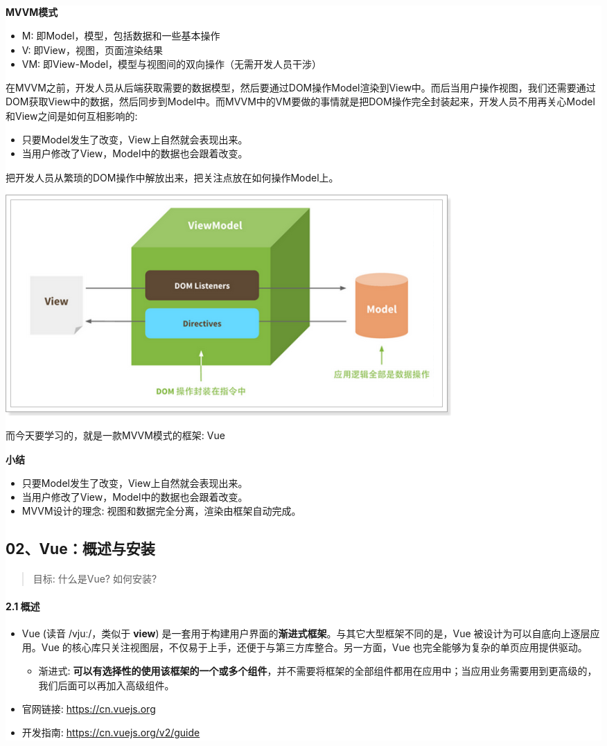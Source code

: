 **MVVM模式**

- M: 即Model，模型，包括数据和一些基本操作
- V: 即View，视图，页面渲染结果
- VM: 即View-Model，模型与视图间的双向操作（无需开发人员干涉）

在MVVM之前，开发人员从后端获取需要的数据模型，然后要通过DOM操作Model渲染到View中。而后当用户操作视图，我们还需要通过DOM获取View中的数据，然后同步到Model中。而MVVM中的VM要做的事情就是把DOM操作完全封装起来，开发人员不用再关心Model和View之间是如何互相影响的:

- 只要Model发生了改变，View上自然就会表现出来。
- 当用户修改了View，Model中的数据也会跟着改变。

把开发人员从繁琐的DOM操作中解放出来，把关注点放在如何操作Model上。

![1525828854056](https://raw.githubusercontent.com/Kid-On-The-Road/Resources/main/笔记图片/Vue/1525828854056-1567578229244.png) 

而今天要学习的，就是一款MVVM模式的框架: Vue

**小结**

- 只要Model发生了改变，View上自然就会表现出来。
- 当用户修改了View，Model中的数据也会跟着改变。
- MVVM设计的理念: 视图和数据完全分离，渲染由框架自动完成。



## 02、Vue：概述与安装

> 目标: 什么是Vue? 如何安装?

#### 2.1 概述

+ Vue (读音 /vjuː/，类似于 **view**) 是一套用于构建用户界面的**渐进式框架**。与其它大型框架不同的是，Vue 被设计为可以自底向上逐层应用。Vue 的核心库只关注视图层，不仅易于上手，还便于与第三方库整合。另一方面，Vue 也完全能够为复杂的单页应用提供驱动。

  + 渐进式: **可以有选择性的使用该框架的一个或多个组件**，并不需要将框架的全部组件都用在应用中；当应用业务需要用到更高级的，我们后面可以再加入高级组件。

+ 官网链接: https://cn.vuejs.org

+ 开发指南: https://cn.vuejs.org/v2/guide
